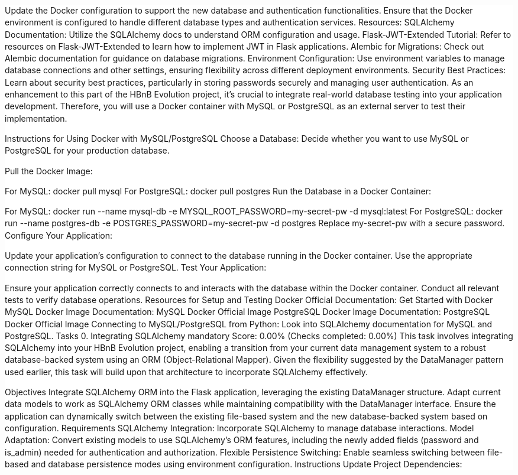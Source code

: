 Update the Docker configuration to support the new database and authentication functionalities.
Ensure that the Docker environment is configured to handle different database types and authentication services.
Resources:
SQLAlchemy Documentation: Utilize the SQLAlchemy docs to understand ORM configuration and usage.
Flask-JWT-Extended Tutorial: Refer to resources on Flask-JWT-Extended to learn how to implement JWT in Flask applications.
Alembic for Migrations: Check out Alembic documentation for guidance on database migrations.
Environment Configuration: Use environment variables to manage database connections and other settings, ensuring flexibility across different deployment environments.
Security Best Practices: Learn about security best practices, particularly in storing passwords securely and managing user authentication.
As an enhancement to this part of the HBnB Evolution project, it’s crucial to integrate real-world database testing into your application development. Therefore, you will use a Docker container with MySQL or PostgreSQL as an external server to test their implementation.

Instructions for Using Docker with MySQL/PostgreSQL
Choose a Database: Decide whether you want to use MySQL or PostgreSQL for your production database.

Pull the Docker Image:

For MySQL: docker pull mysql
For PostgreSQL: docker pull postgres
Run the Database in a Docker Container:

For MySQL: docker run --name mysql-db -e MYSQL_ROOT_PASSWORD=my-secret-pw -d mysql:latest
For PostgreSQL: docker run --name postgres-db -e POSTGRES_PASSWORD=my-secret-pw -d postgres Replace my-secret-pw with a secure password.
Configure Your Application:

Update your application’s configuration to connect to the database running in the Docker container.
Use the appropriate connection string for MySQL or PostgreSQL.
Test Your Application:

Ensure your application correctly connects to and interacts with the database within the Docker container.
Conduct all relevant tests to verify database operations.
Resources for Setup and Testing
Docker Official Documentation: Get Started with Docker
MySQL Docker Image Documentation: MySQL Docker Official Image
PostgreSQL Docker Image Documentation: PostgreSQL Docker Official Image
Connecting to MySQL/PostgreSQL from Python: Look into SQLAlchemy documentation for MySQL and PostgreSQL.
Tasks
0. Integrating SQLAlchemy
mandatory
Score: 0.00% (Checks completed: 0.00%)
This task involves integrating SQLAlchemy into your HBnB Evolution project, enabling a transition from your current data management system to a robust database-backed system using an ORM (Object-Relational Mapper). Given the flexibility suggested by the DataManager pattern used earlier, this task will build upon that architecture to incorporate SQLAlchemy effectively.

Objectives
Integrate SQLAlchemy ORM into the Flask application, leveraging the existing DataManager structure.
Adapt current data models to work as SQLAlchemy ORM classes while maintaining compatibility with the DataManager interface.
Ensure the application can dynamically switch between the existing file-based system and the new database-backed system based on configuration.
Requirements
SQLAlchemy Integration: Incorporate SQLAlchemy to manage database interactions.
Model Adaptation: Convert existing models to use SQLAlchemy’s ORM features, including the newly added fields (password and is_admin) needed for authentication and authorization.
Flexible Persistence Switching: Enable seamless switching between file-based and database persistence modes using environment configuration.
Instructions
Update Project Dependencies:
